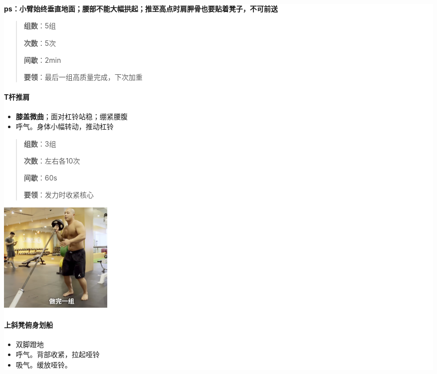 **ps：小臂始终垂直地面；腰部不能大幅拱起；推至高点时肩胛骨也要贴着凳子，不可前送**

> **组数**：5组
>
> **次数**：5次
>
> **间歇**：2min
>
> **要领**：最后一组高质量完成，下次加重



#### T杆推肩

- **膝盖微曲**；面对杠铃站稳；绷紧腰腹
- 呼气。身体小幅转动，推动杠铃

> **组数**：3组
>
> **次数**：左右各10次
>
> **间歇**：60s
>
> **要领**：发力时收紧核心

<img src="笔记.assets/image-20220602103208521.png" alt="image-20220602103208521" style="zoom: 50%;" />



#### 上斜凳俯身划船

- 双脚蹬地
- 呼气。背部收紧，拉起哑铃
- 吸气。缓放哑铃。

